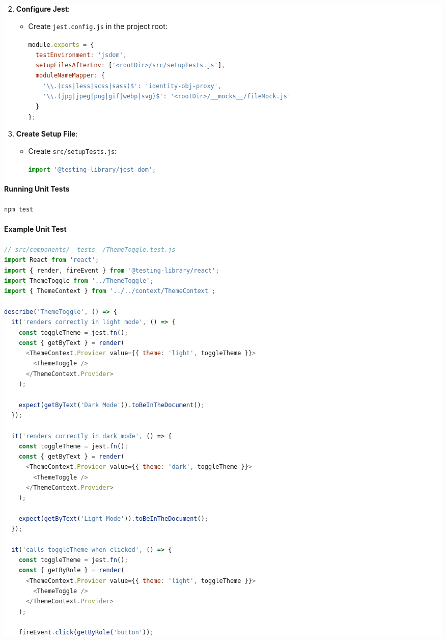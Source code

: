 2. **Configure Jest**:
   - Create `jest.config.js` in the project root:
     ```javascript
     module.exports = {
       testEnvironment: 'jsdom',
       setupFilesAfterEnv: ['<rootDir>/src/setupTests.js'],
       moduleNameMapper: {
         '\\.(css|less|scss|sass)$': 'identity-obj-proxy',
         '\\.(jpg|jpeg|png|gif|webp|svg)$': '<rootDir>/__mocks__/fileMock.js'
       }
     };
     ```

3. **Create Setup File**:
   - Create `src/setupTests.js`:
     ```javascript
     import '@testing-library/jest-dom';
     ```

#### Running Unit Tests

```bash
npm test
```

#### Example Unit Test

```javascript
// src/components/__tests__/ThemeToggle.test.js
import React from 'react';
import { render, fireEvent } from '@testing-library/react';
import ThemeToggle from '../ThemeToggle';
import { ThemeContext } from '../../context/ThemeContext';

describe('ThemeToggle', () => {
  it('renders correctly in light mode', () => {
    const toggleTheme = jest.fn();
    const { getByText } = render(
      <ThemeContext.Provider value={{ theme: 'light', toggleTheme }}>
        <ThemeToggle />
      </ThemeContext.Provider>
    );
    
    expect(getByText('Dark Mode')).toBeInTheDocument();
  });
  
  it('renders correctly in dark mode', () => {
    const toggleTheme = jest.fn();
    const { getByText } = render(
      <ThemeContext.Provider value={{ theme: 'dark', toggleTheme }}>
        <ThemeToggle />
      </ThemeContext.Provider>
    );
    
    expect(getByText('Light Mode')).toBeInTheDocument();
  });
  
  it('calls toggleTheme when clicked', () => {
    const toggleTheme = jest.fn();
    const { getByRole } = render(
      <ThemeContext.Provider value={{ theme: 'light', toggleTheme }}>
        <ThemeToggle />
      </ThemeContext.Provider>
    );
    
    fireEvent.click(getByRole('button'));
```